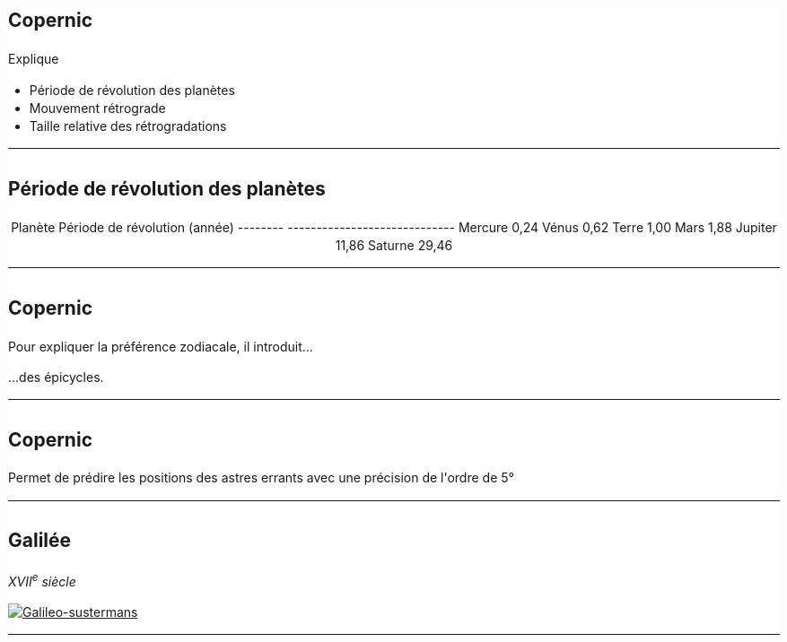 
## Copernic

Explique

- Période de révolution des planètes
- Mouvement rétrograde
- Taille relative des rétrogradations

---

## Période de révolution des planètes

<center>
Planète     Période de révolution (année)
--------   -----------------------------
Mercure                      0,24
Vénus                        0,62
Terre                        1,00
Mars                         1,88
Jupiter                     11,86
Saturne                     29,46
</center>

---

## Copernic

Pour expliquer la préférence zodiacale, il introduit...

<div class="fragment">
...des épicycles.
</div>

---

## Copernic

Permet de prédire les positions des astres errants avec une précision de
l'ordre de 5°

---

## Galilée

*XVII<sup>e</sup> siècle*

<a title="Justus Sustermans [Public domain or Public domain], via Wikimedia
Commons"
href="http://commons.wikimedia.org/wiki/File%3AGalileo-sustermans.jpg"><img
width="512" alt="Galileo-sustermans"
src="//upload.wikimedia.org/wikipedia/commons/thumb/b/b0/Galileo-sustermans.jpg/512px-Galileo-sustermans.jpg"/></a>

---